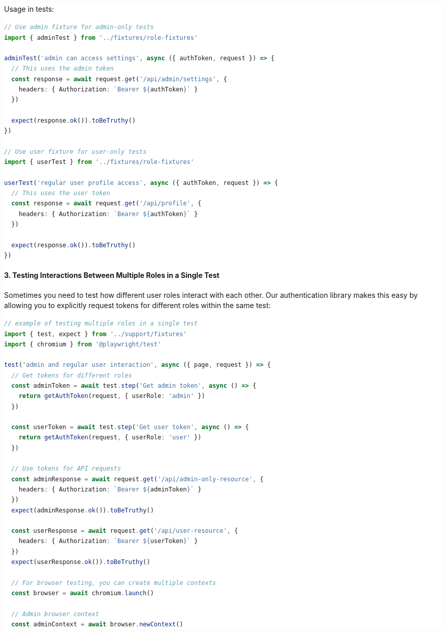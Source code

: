 Usage in tests:

```typescript
// Use admin fixture for admin-only tests
import { adminTest } from '../fixtures/role-fixtures'

adminTest('admin can access settings', async ({ authToken, request }) => {
  // This uses the admin token
  const response = await request.get('/api/admin/settings', {
    headers: { Authorization: `Bearer ${authToken}` }
  })

  expect(response.ok()).toBeTruthy()
})

// Use user fixture for user-only tests
import { userTest } from '../fixtures/role-fixtures'

userTest('regular user profile access', async ({ authToken, request }) => {
  // This uses the user token
  const response = await request.get('/api/profile', {
    headers: { Authorization: `Bearer ${authToken}` }
  })

  expect(response.ok()).toBeTruthy()
})
```

#### 3. Testing Interactions Between Multiple Roles in a Single Test

Sometimes you need to test how different user roles interact with each other. Our authentication library makes this easy by allowing you to explicitly request tokens for different roles within the same test:

```typescript
// example of testing multiple roles in a single test
import { test, expect } from '../support/fixtures'
import { chromium } from '@playwright/test'

test('admin and regular user interaction', async ({ page, request }) => {
  // Get tokens for different roles
  const adminToken = await test.step('Get admin token', async () => {
    return getAuthToken(request, { userRole: 'admin' })
  })

  const userToken = await test.step('Get user token', async () => {
    return getAuthToken(request, { userRole: 'user' })
  })

  // Use tokens for API requests
  const adminResponse = await request.get('/api/admin-only-resource', {
    headers: { Authorization: `Bearer ${adminToken}` }
  })
  expect(adminResponse.ok()).toBeTruthy()

  const userResponse = await request.get('/api/user-resource', {
    headers: { Authorization: `Bearer ${userToken}` }
  })
  expect(userResponse.ok()).toBeTruthy()

  // For browser testing, you can create multiple contexts
  const browser = await chromium.launch()

  // Admin browser context
  const adminContext = await browser.newContext()
```